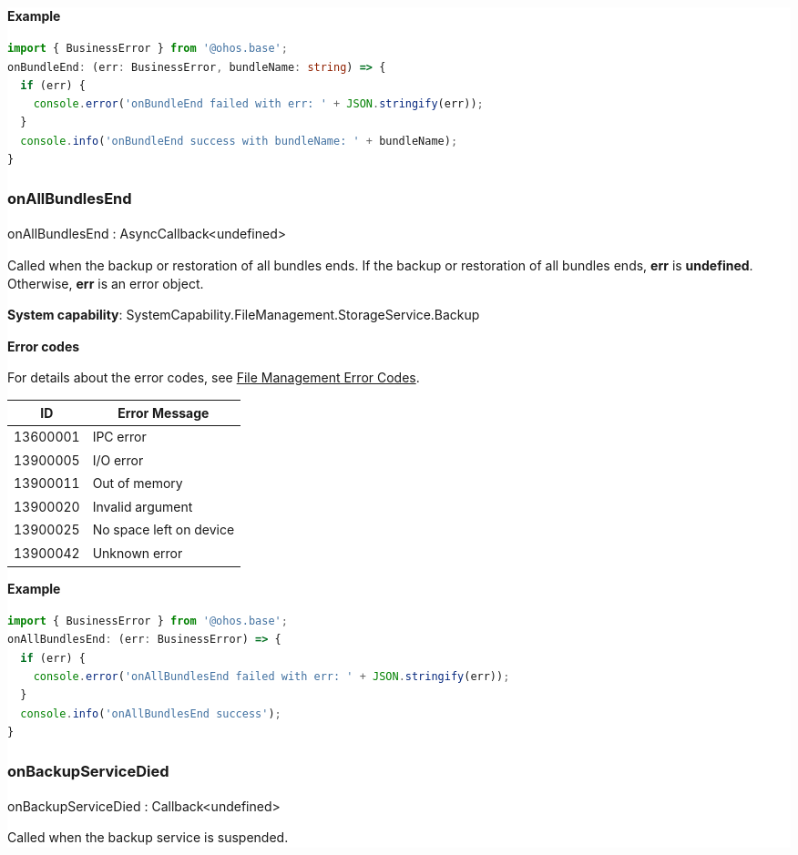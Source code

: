 **Example**

  ```ts
  import { BusinessError } from '@ohos.base';
  onBundleEnd: (err: BusinessError, bundleName: string) => {
    if (err) {
      console.error('onBundleEnd failed with err: ' + JSON.stringify(err));
    }
    console.info('onBundleEnd success with bundleName: ' + bundleName);
  }
  ```

### onAllBundlesEnd

onAllBundlesEnd : AsyncCallback&lt;undefined&gt;

Called when the backup or restoration of all bundles ends. If the backup or restoration of all bundles ends, **err** is **undefined**. Otherwise, **err** is an error object.

**System capability**: SystemCapability.FileManagement.StorageService.Backup

**Error codes**

For details about the error codes, see [File Management Error Codes](../errorcodes/errorcode-filemanagement.md).

| ID| Error Message               |
| -------- | ----------------------- |
| 13600001 | IPC error               |
| 13900005 | I/O error               |
| 13900011 | Out of memory           |
| 13900020 | Invalid argument        |
| 13900025 | No space left on device |
| 13900042 | Unknown error           |

**Example**

  ```ts
  import { BusinessError } from '@ohos.base';
  onAllBundlesEnd: (err: BusinessError) => {
    if (err) {
      console.error('onAllBundlesEnd failed with err: ' + JSON.stringify(err));
    }
    console.info('onAllBundlesEnd success');
  }
  ```

### onBackupServiceDied

onBackupServiceDied : Callback&lt;undefined&gt;

Called when the backup service is suspended.

